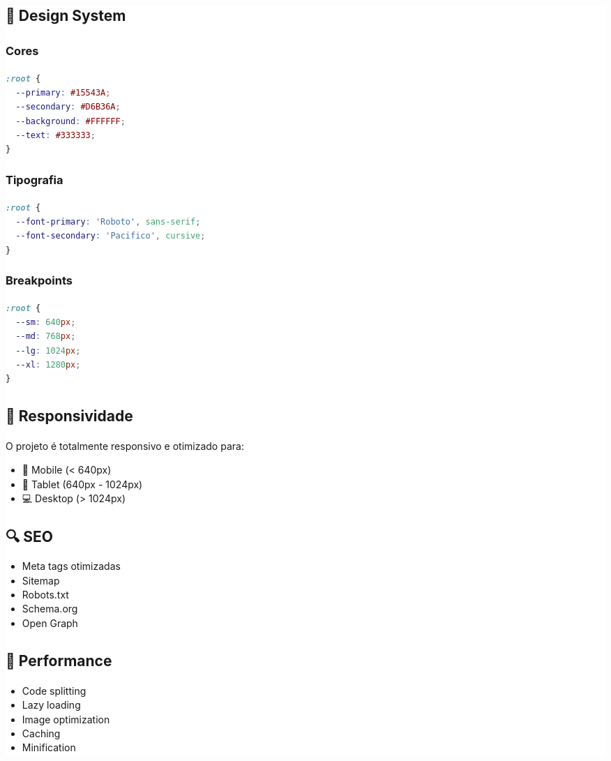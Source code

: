 ## 🎨 Design System

### Cores
```css
:root {
  --primary: #15543A;
  --secondary: #D6B36A;
  --background: #FFFFFF;
  --text: #333333;
}
```

### Tipografia
```css
:root {
  --font-primary: 'Roboto', sans-serif;
  --font-secondary: 'Pacifico', cursive;
}
```

### Breakpoints
```css
:root {
  --sm: 640px;
  --md: 768px;
  --lg: 1024px;
  --xl: 1280px;
}
```

## 📱 Responsividade

O projeto é totalmente responsivo e otimizado para:

- 📱 Mobile (< 640px)
- 📱 Tablet (640px - 1024px)
- 💻 Desktop (> 1024px)

## 🔍 SEO

- Meta tags otimizadas
- Sitemap
- Robots.txt
- Schema.org
- Open Graph

## 🚀 Performance

- Code splitting
- Lazy loading
- Image optimization
- Caching
- Minification
